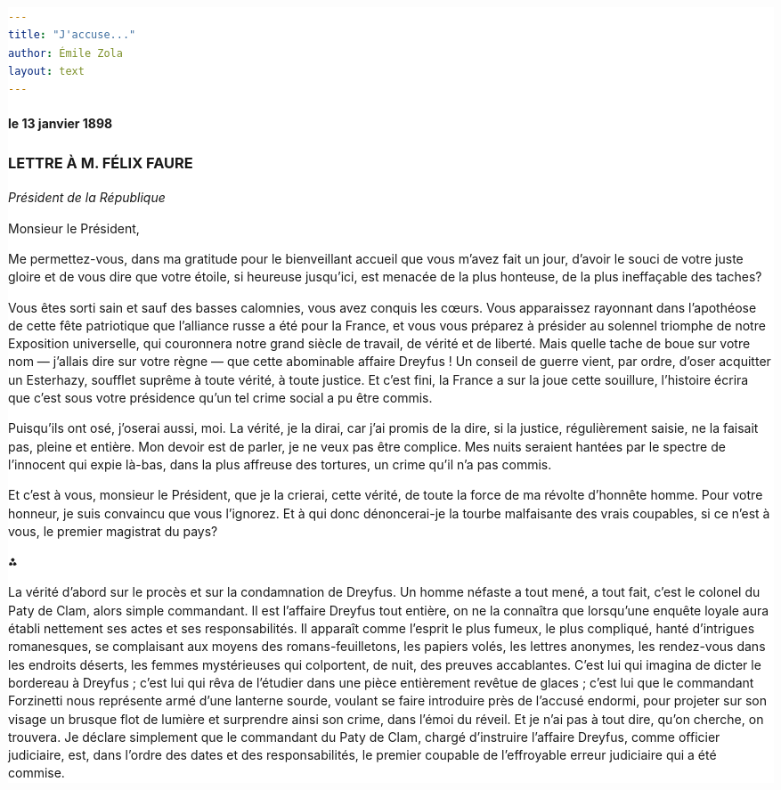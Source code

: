 ```yaml
---
title: "J'accuse..."
author: Émile Zola
layout: text
---
```


#### le 13 janvier 1898  


### LETTRE À M. FÉLIX FAURE
*Président de la République*  


Monsieur le Président,  

Me permettez-vous, dans ma gratitude pour le bienveillant accueil que vous m’avez fait un jour, d’avoir le souci de votre juste gloire et de vous dire que votre étoile, si heureuse jusqu’ici, est menacée de la plus honteuse, de la plus ineffaçable des taches?  

Vous êtes sorti sain et sauf des basses calomnies, vous avez conquis les cœurs. Vous apparaissez rayonnant dans l’apothéose de cette fête patriotique que l’alliance russe a été pour la France, et vous vous préparez à présider au solennel triomphe de notre Exposition universelle, qui couronnera notre grand siècle de travail, de vérité et de liberté. Mais quelle tache de boue sur votre nom — j’allais dire sur votre règne — que cette abominable affaire Dreyfus ! Un conseil de guerre vient, par ordre, d’oser acquitter un Esterhazy, soufflet suprême à toute vérité, à toute justice. Et c’est fini, la France a sur la joue cette souillure, l’histoire écrira que c’est sous votre présidence qu’un tel crime social a pu être commis.  

Puisqu’ils ont osé, j’oserai aussi, moi. La vérité, je la dirai, car j’ai promis de la dire, si la justice, régulièrement saisie, ne la faisait pas, pleine et entière. Mon devoir est de parler, je ne veux pas être complice. Mes nuits seraient hantées par le spectre de l’innocent qui expie là-bas, dans la plus affreuse des tortures, un crime qu’il n’a pas commis.  

Et c’est à vous, monsieur le Président, que je la crierai, cette vérité, de toute la force de ma révolte d’honnête homme. Pour votre honneur, je suis convaincu que vous l’ignorez. Et à qui donc dénoncerai-je la tourbe malfaisante des vrais coupables, si ce n’est à vous, le premier magistrat du pays?  

**⁂** 

La vérité d’abord sur le procès et sur la condamnation de Dreyfus.
Un homme néfaste a tout mené, a tout fait, c’est le colonel du Paty de Clam, alors simple commandant. Il est l’affaire Dreyfus tout entière, on ne la connaîtra que lorsqu’une enquête loyale aura établi nettement ses actes et ses responsabilités. Il apparaît comme l’esprit le plus fumeux, le plus compliqué, hanté d’intrigues romanesques, se complaisant aux moyens des romans-feuilletons, les papiers volés, les lettres anonymes, les rendez-vous dans les endroits déserts, les femmes mystérieuses qui colportent, de nuit, des preuves accablantes. C’est lui qui imagina de dicter le bordereau à Dreyfus ; c’est lui qui rêva de l’étudier dans une pièce entièrement revêtue de glaces ; c’est lui que le commandant Forzinetti nous représente armé d’une lanterne sourde, voulant se faire introduire près de l’accusé endormi, pour projeter sur son visage un brusque flot de lumière et surprendre ainsi son crime, dans l’émoi du réveil. Et je n’ai pas à tout dire, qu’on cherche, on trouvera. Je déclare simplement que le commandant du Paty de Clam, chargé d’instruire l’affaire Dreyfus, comme officier judiciaire, est, dans l’ordre des dates et des responsabilités, le premier coupable de l’effroyable erreur judiciaire qui a été commise.  
